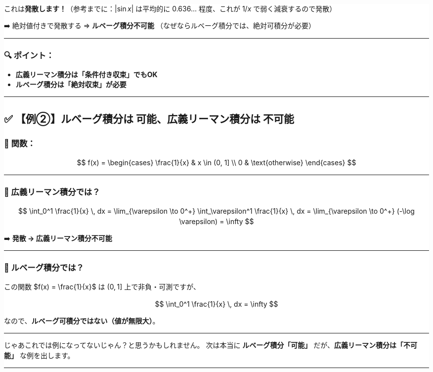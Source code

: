 これは**発散します！**（参考までに：$|\sin x|$ は平均的に 0.636... 程度、これが $1/x$ で弱く減衰するので発散）

➡️ 絶対値付きで発散する ⇒ **ルベーグ積分不可能**
（なぜならルベーグ積分では、絶対可積分が必要）

---

### 🔍 ポイント：

* **広義リーマン積分は「条件付き収束」でもOK**
* **ルベーグ積分は「絶対収束」が必要**

---

## ✅ 【例②】ルベーグ積分は **可能**、広義リーマン積分は **不可能**

### 🔶 関数：

$$
f(x) =
\begin{cases}
\frac{1}{x} & x \in (0, 1] \\
0 & \text{otherwise}
\end{cases}
$$

---

### 📌 広義リーマン積分では？

$$
\int_0^1 \frac{1}{x} \, dx = \lim_{\varepsilon \to 0^+} \int_\varepsilon^1 \frac{1}{x} \, dx = \lim_{\varepsilon \to 0^+} (-\log \varepsilon) = \infty
$$

➡️ **発散 → 広義リーマン積分不可能**

---

### 📌 ルベーグ積分では？

この関数 $f(x) = \frac{1}{x}$ は $(0,1]$ 上で非負・可測ですが、

$$
\int_0^1 \frac{1}{x} \, dx = \infty
$$

なので、**ルベーグ可積分ではない（値が無限大）**。

---

じゃあこれでは例になってないじゃん？と思うかもしれません。
次は本当に **ルベーグ積分「可能」** だが、**広義リーマン積分は「不可能」** な例を出します。

---
